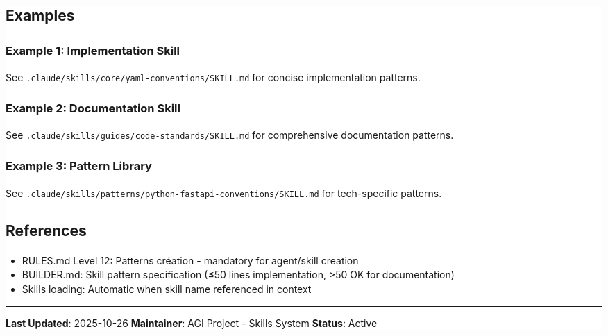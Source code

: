 ## Examples

### Example 1: Implementation Skill
See `.claude/skills/core/yaml-conventions/SKILL.md` for concise implementation patterns.

### Example 2: Documentation Skill
See `.claude/skills/guides/code-standards/SKILL.md` for comprehensive documentation patterns.

### Example 3: Pattern Library
See `.claude/skills/patterns/python-fastapi-conventions/SKILL.md` for tech-specific patterns.

## References

- RULES.md Level 12: Patterns création - mandatory for agent/skill creation
- BUILDER.md: Skill pattern specification (≤50 lines implementation, >50 OK for documentation)
- Skills loading: Automatic when skill name referenced in context

---

**Last Updated**: 2025-10-26
**Maintainer**: AGI Project - Skills System
**Status**: Active
